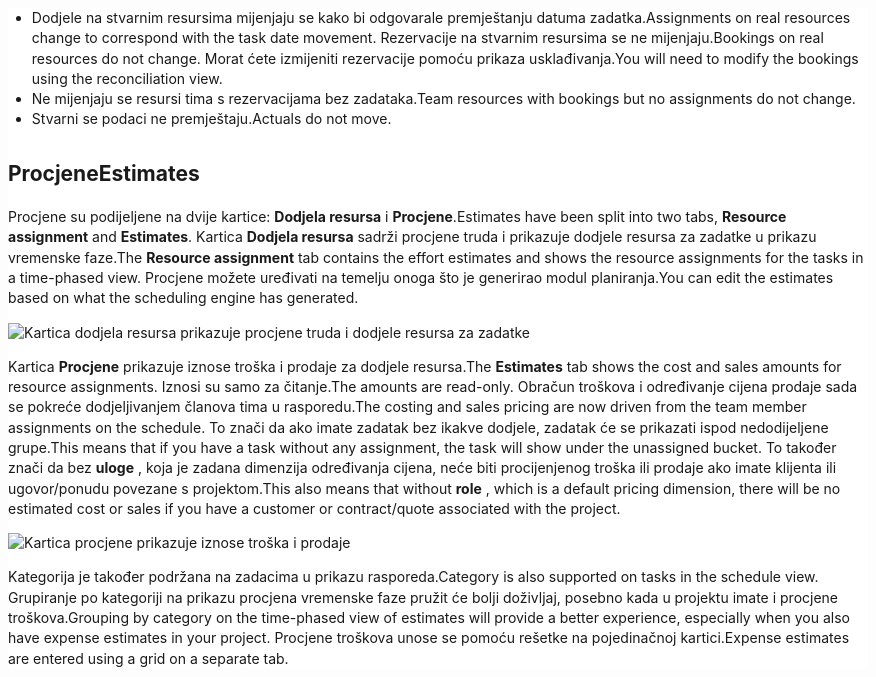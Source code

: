 - <span data-ttu-id="5e6aa-160">Dodjele na stvarnim resursima mijenjaju se kako bi odgovarale premještanju datuma zadatka.</span><span class="sxs-lookup"><span data-stu-id="5e6aa-160">Assignments on real resources change to correspond with the task date movement.</span></span> <span data-ttu-id="5e6aa-161">Rezervacije na stvarnim resursima se ne mijenjaju.</span><span class="sxs-lookup"><span data-stu-id="5e6aa-161">Bookings on real resources do not change.</span></span> <span data-ttu-id="5e6aa-162">Morat ćete izmijeniti rezervacije pomoću prikaza usklađivanja.</span><span class="sxs-lookup"><span data-stu-id="5e6aa-162">You will need to modify the bookings using the reconciliation view.</span></span> 
- <span data-ttu-id="5e6aa-163">Ne mijenjaju se resursi tima s rezervacijama bez zadataka.</span><span class="sxs-lookup"><span data-stu-id="5e6aa-163">Team resources with bookings but no assignments do not change.</span></span> 
- <span data-ttu-id="5e6aa-164">Stvarni se podaci ne premještaju.</span><span class="sxs-lookup"><span data-stu-id="5e6aa-164">Actuals do not move.</span></span> 

## <a name="estimates"></a><span data-ttu-id="5e6aa-165">Procjene</span><span class="sxs-lookup"><span data-stu-id="5e6aa-165">Estimates</span></span>
<span data-ttu-id="5e6aa-166">Procjene su podijeljene na dvije kartice: **Dodjela resursa** i **Procjene**.</span><span class="sxs-lookup"><span data-stu-id="5e6aa-166">Estimates have been split into two tabs, **Resource assignment** and **Estimates**.</span></span> <span data-ttu-id="5e6aa-167">Kartica **Dodjela resursa** sadrži procjene truda i prikazuje dodjele resursa za zadatke u prikazu vremenske faze.</span><span class="sxs-lookup"><span data-stu-id="5e6aa-167">The **Resource assignment** tab contains the effort estimates and shows the resource assignments for the tasks in a time-phased view.</span></span> <span data-ttu-id="5e6aa-168">Procjene možete uređivati na temelju onoga što je generirao modul planiranja.</span><span class="sxs-lookup"><span data-stu-id="5e6aa-168">You can edit the estimates based on what the scheduling engine has generated.</span></span>

![Kartica dodjela resursa prikazuje procjene truda i dodjele resursa za zadatke](media/resource-assignments-tab-02.png)

<span data-ttu-id="5e6aa-170">Kartica **Procjene** prikazuje iznose troška i prodaje za dodjele resursa.</span><span class="sxs-lookup"><span data-stu-id="5e6aa-170">The **Estimates** tab shows the cost and sales amounts for resource assignments.</span></span> <span data-ttu-id="5e6aa-171">Iznosi su samo za čitanje.</span><span class="sxs-lookup"><span data-stu-id="5e6aa-171">The amounts are read-only.</span></span> <span data-ttu-id="5e6aa-172">Obračun troškova i određivanje cijena prodaje sada se pokreće dodjeljivanjem članova tima u rasporedu.</span><span class="sxs-lookup"><span data-stu-id="5e6aa-172">The costing and sales pricing are now driven from the team member assignments on the schedule.</span></span> <span data-ttu-id="5e6aa-173">To znači da ako imate zadatak bez ikakve dodjele, zadatak će se prikazati ispod nedodijeljene grupe.</span><span class="sxs-lookup"><span data-stu-id="5e6aa-173">This means that if you have a task without any assignment, the task will show under the unassigned bucket.</span></span> <span data-ttu-id="5e6aa-174">To također znači da bez **uloge** , koja je zadana dimenzija određivanja cijena, neće biti procijenjenog troška ili prodaje ako imate klijenta ili ugovor/ponudu povezane s projektom.</span><span class="sxs-lookup"><span data-stu-id="5e6aa-174">This also means that without **role** , which is a default pricing dimension, there will be no estimated cost or sales if you have a customer or contract/quote associated with the project.</span></span> 

![Kartica procjene prikazuje iznose troška i prodaje](media/estimates-tab-03.png)
  
<span data-ttu-id="5e6aa-176">Kategorija je također podržana na zadacima u prikazu rasporeda.</span><span class="sxs-lookup"><span data-stu-id="5e6aa-176">Category is also supported on tasks in the schedule view.</span></span> <span data-ttu-id="5e6aa-177">Grupiranje po kategoriji na prikazu procjena vremenske faze pružit će bolji doživljaj, posebno kada u projektu imate i procjene troškova.</span><span class="sxs-lookup"><span data-stu-id="5e6aa-177">Grouping by category on the time-phased view of estimates will provide a better experience, especially when you also have expense estimates in your project.</span></span> <span data-ttu-id="5e6aa-178">Procjene troškova unose se pomoću rešetke na pojedinačnoj kartici.</span><span class="sxs-lookup"><span data-stu-id="5e6aa-178">Expense estimates are entered using a grid on a separate tab.</span></span> 
